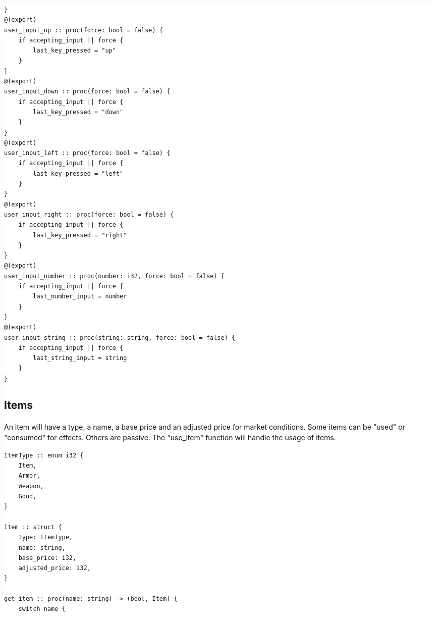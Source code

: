 ``` odin
}
@(export)
user_input_up :: proc(force: bool = false) {
    if accepting_input || force {
        last_key_pressed = "up"
    }
}
@(export)
user_input_down :: proc(force: bool = false) {
    if accepting_input || force {
        last_key_pressed = "down"
    }
}
@(export)
user_input_left :: proc(force: bool = false) {
    if accepting_input || force {
        last_key_pressed = "left"
    }
}
@(export)
user_input_right :: proc(force: bool = false) {
    if accepting_input || force {
        last_key_pressed = "right"
    }
}
@(export)
user_input_number :: proc(number: i32, force: bool = false) {
    if accepting_input || force {
        last_number_input = number
    }
}
@(export)
user_input_string :: proc(string: string, force: bool = false) {
    if accepting_input || force {
        last_string_input = string
    }
}
```


## Items

An item will have a type, a name, a base price and an adjusted price for market conditions. Some items can be "used" or "consumed" for effects. Others are passive. The "use_item" function will handle the usage of items.


``` odin
ItemType :: enum i32 {
    Item,
    Armor,
    Weapon,
    Good,
}

Item :: struct {
    type: ItemType,
    name: string,
    base_price: i32,
    adjusted_price: i32,
}

get_item :: proc(name: string) -> (bool, Item) {
    switch name {
```
